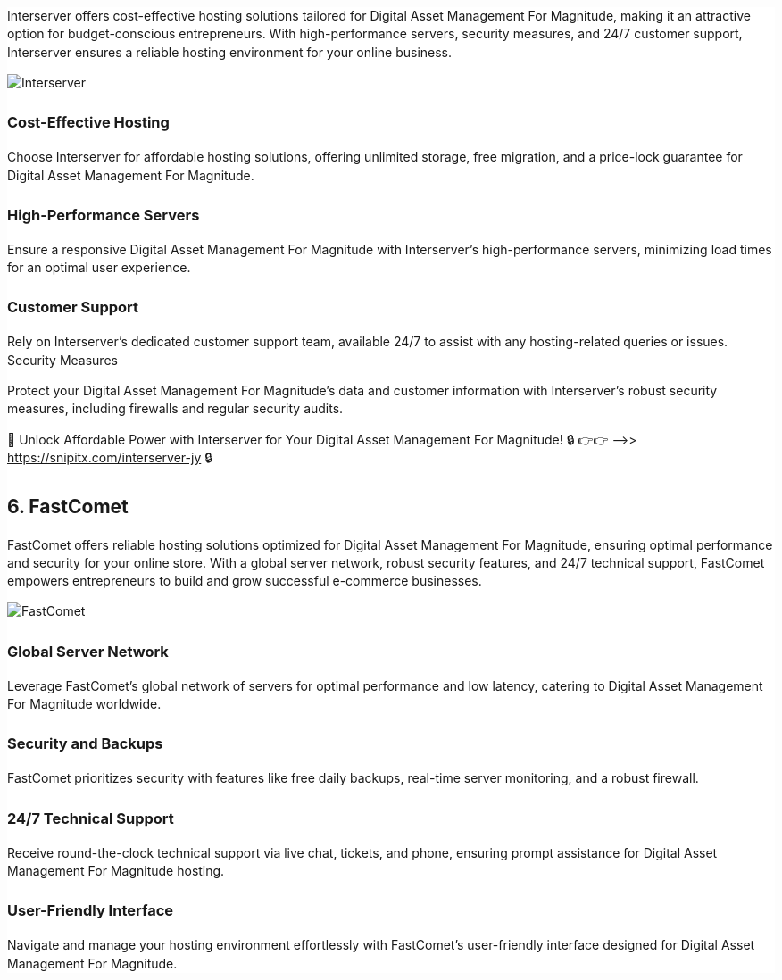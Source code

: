 Interserver offers cost-effective hosting solutions tailored for Digital Asset Management For Magnitude, making it an attractive option for budget-conscious entrepreneurs. With high-performance servers, security measures, and 24/7 customer support, Interserver ensures a reliable hosting environment for your online business.

![Interserver](https://i.imgur.com/OM5dOEW.jpeg "Interserver Hosting")

### Cost-Effective Hosting
Choose Interserver for affordable hosting solutions, offering unlimited storage, free migration, and a price-lock guarantee for Digital Asset Management For Magnitude.

### High-Performance Servers
Ensure a responsive Digital Asset Management For Magnitude with Interserver’s high-performance servers, minimizing load times for an optimal user experience.

### Customer Support
Rely on Interserver’s dedicated customer support team, available 24/7 to assist with any hosting-related queries or issues.
Security Measures

Protect your Digital Asset Management For Magnitude’s data and customer information with Interserver’s robust security measures, including firewalls and regular security audits.

💸 Unlock Affordable Power with Interserver for Your Digital Asset Management For Magnitude! 🔒
👉👉 -->> https://snipitx.com/interserver-jy 🔒

## 6. FastComet

FastComet offers reliable hosting solutions optimized for Digital Asset Management For Magnitude, ensuring optimal performance and security for your online store. With a global server network, robust security features, and 24/7 technical support, FastComet empowers entrepreneurs to build and grow successful e-commerce businesses.

![FastComet](https://i.imgur.com/7qgXuWp.png "FastComet Hosting")

### Global Server Network
Leverage FastComet’s global network of servers for optimal performance and low latency, catering to Digital Asset Management For Magnitude worldwide.

### Security and Backups
FastComet prioritizes security with features like free daily backups, real-time server monitoring, and a robust firewall.

### 24/7 Technical Support
Receive round-the-clock technical support via live chat, tickets, and phone, ensuring prompt assistance for Digital Asset Management For Magnitude hosting.

### User-Friendly Interface
Navigate and manage your hosting environment effortlessly with FastComet’s user-friendly interface designed for Digital Asset Management For Magnitude.
